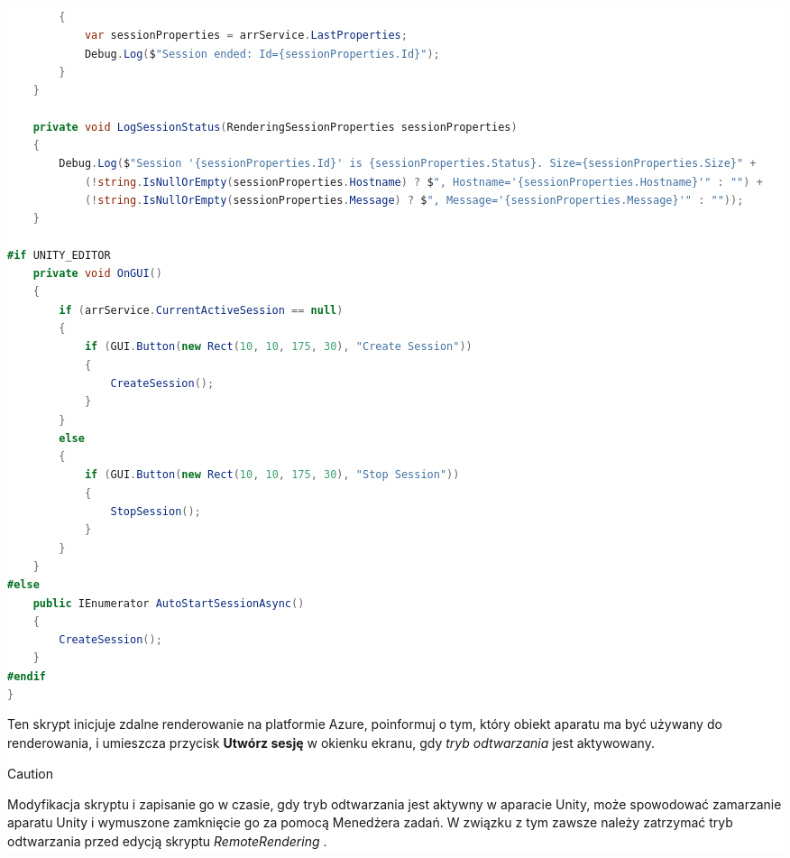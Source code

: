 ```csharp
        {
            var sessionProperties = arrService.LastProperties;
            Debug.Log($"Session ended: Id={sessionProperties.Id}");
        }
    }

    private void LogSessionStatus(RenderingSessionProperties sessionProperties)
    {
        Debug.Log($"Session '{sessionProperties.Id}' is {sessionProperties.Status}. Size={sessionProperties.Size}" +
            (!string.IsNullOrEmpty(sessionProperties.Hostname) ? $", Hostname='{sessionProperties.Hostname}'" : "") +
            (!string.IsNullOrEmpty(sessionProperties.Message) ? $", Message='{sessionProperties.Message}'" : ""));
    }

#if UNITY_EDITOR
    private void OnGUI()
    {
        if (arrService.CurrentActiveSession == null)
        {
            if (GUI.Button(new Rect(10, 10, 175, 30), "Create Session"))
            {
                CreateSession();
            }
        }
        else
        {
            if (GUI.Button(new Rect(10, 10, 175, 30), "Stop Session"))
            {
                StopSession();
            }
        }
    }
#else
    public IEnumerator AutoStartSessionAsync()
    {
        CreateSession();
    }
#endif
}
```

Ten skrypt inicjuje zdalne renderowanie na platformie Azure, poinformuj o tym, który obiekt aparatu ma być używany do renderowania, i umieszcza przycisk **Utwórz sesję** w okienku ekranu, gdy *tryb odtwarzania* jest aktywowany.

> [!CAUTION]
> Modyfikacja skryptu i zapisanie go w czasie, gdy tryb odtwarzania jest aktywny w aparacie Unity, może spowodować zamarzanie aparatu Unity i wymuszone zamknięcie go za pomocą Menedżera zadań. W związku z tym zawsze należy zatrzymać tryb odtwarzania przed edycją skryptu *RemoteRendering* .
